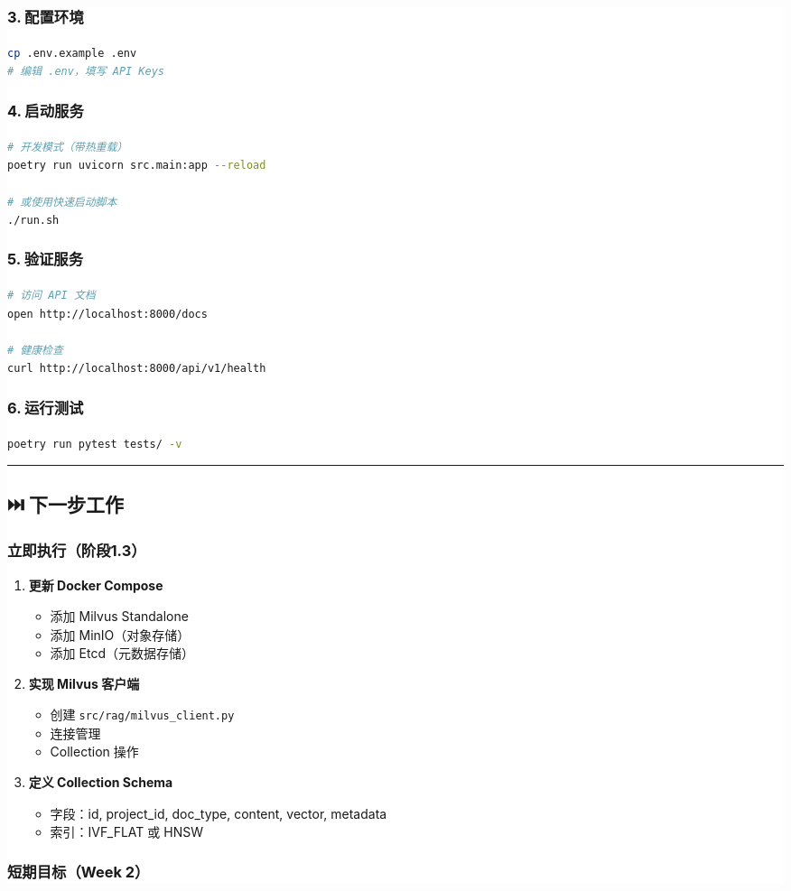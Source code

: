 ### 3. 配置环境

```bash
cp .env.example .env
# 编辑 .env，填写 API Keys
```

### 4. 启动服务

```bash
# 开发模式（带热重载）
poetry run uvicorn src.main:app --reload

# 或使用快速启动脚本
./run.sh
```

### 5. 验证服务

```bash
# 访问 API 文档
open http://localhost:8000/docs

# 健康检查
curl http://localhost:8000/api/v1/health
```

### 6. 运行测试

```bash
poetry run pytest tests/ -v
```

---

## ⏭️ 下一步工作

### 立即执行（阶段1.3）

1. **更新 Docker Compose**
   - 添加 Milvus Standalone
   - 添加 MinIO（对象存储）
   - 添加 Etcd（元数据存储）

2. **实现 Milvus 客户端**
   - 创建 `src/rag/milvus_client.py`
   - 连接管理
   - Collection 操作

3. **定义 Collection Schema**
   - 字段：id, project_id, doc_type, content, vector, metadata
   - 索引：IVF_FLAT 或 HNSW

### 短期目标（Week 2）
